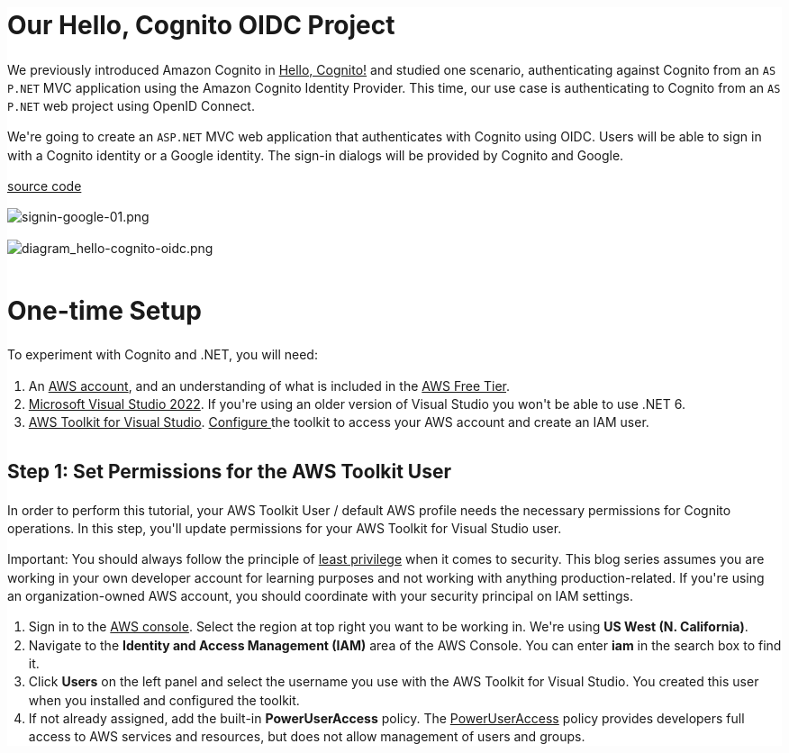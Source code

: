 # Our Hello, Cognito OIDC Project

We previously introduced Amazon Cognito in [Hello, Cognito!](https://davidpallmann.hashnode.dev/hello-cognito) and studied one scenario, authenticating against Cognito from an `ASP.NET` MVC application using the Amazon Cognito Identity Provider. This time, our use case is authenticating to Cognito from an `ASP.NET` web project using OpenID Connect. 

We're going to create an `ASP.NET` MVC web application that authenticates with Cognito using OIDC. Users will be able to sign in with a Cognito identity or a Google identity. The sign-in dialogs will be provided by Cognito and Google. 

[source code](https://github.com/davidpallmann/hello-cognito-oidc)

![signin-google-01.png](https://cdn.hashnode.com/res/hashnode/image/upload/v1642260509792/xWlsww0YQ.png)

![diagram_hello-cognito-oidc.png](https://cdn.hashnode.com/res/hashnode/image/upload/v1642260473763/kf-EybVai.png)

# One-time Setup

To experiment with Cognito and .NET, you will need:

1. An  [AWS account](https://aws.amazon.com/premiumsupport/knowledge-center/create-and-activate-aws-account/), and an understanding of what is included in the  [AWS Free Tier](https://aws.amazon.com/premiumsupport/knowledge-center/what-is-free-tier/). 
2. [Microsoft Visual Studio 2022](https://visualstudio.microsoft.com/). If you're using an older version of Visual Studio you won't be able to use .NET 6.
3. [AWS Toolkit for Visual Studio](https://aws.amazon.com/visualstudio/). [Configure ](https://docs.aws.amazon.com/toolkit-for-visual-studio/latest/user-guide/keys-profiles-credentials.html) the toolkit to access your AWS account and create an IAM user.

## Step 1: Set Permissions for the AWS Toolkit User

In order to perform this tutorial, your AWS Toolkit User / default AWS profile needs the necessary permissions for Cognito operations. In this step, you'll update permissions for your AWS Toolkit for Visual Studio user. 

Important: You should always follow the principle of [least privilege](https://docs.aws.amazon.com/IAM/latest/UserGuide/best-practices.html#grant-least-privilege) when it comes to security. This blog series assumes you are working in your own developer account for learning purposes and not working with anything production-related. If you're using an organization-owned AWS account, you should coordinate with your security principal on IAM settings. 

1. Sign in to the [AWS console](https://aws.amazon.com/console/). Select the region at top right you want to be working in. We're using **US West (N. California)**.
2. Navigate to the **Identity and Access Management (IAM)** area of the AWS Console. You can enter **iam** in the search box to find it.
3. Click **Users** on the left panel and select the username you use with the AWS Toolkit for Visual Studio. You created this user when you installed and configured the toolkit.
4. If not already assigned, add the built-in **PowerUserAccess** policy. The  [PowerUserAccess](https://docs.aws.amazon.com/IAM/latest/UserGuide/access_policies_job-functions.html) policy provides developers full access to AWS services and resources, but does not allow management of users and groups.
